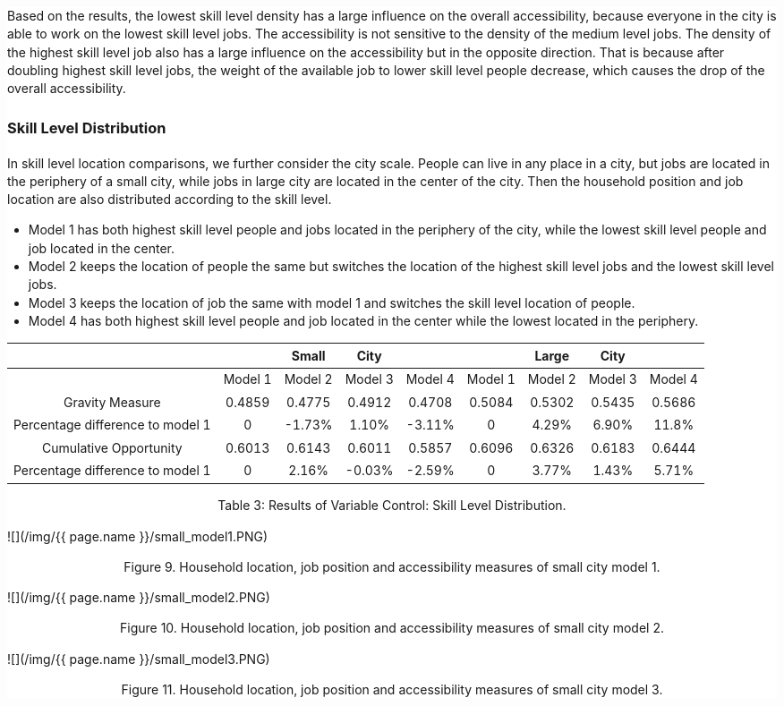 Based on the results, the lowest skill level density has a large influence on the overall accessibility, 
because everyone in the city is able to work on the lowest skill level jobs. The accessibility is not sensitive to 
the density of the medium level jobs. The density of the highest skill level job also has a large influence on the
accessibility but in the opposite direction. That is because after doubling highest skill level jobs, the weight of 
the available job to lower skill level people decrease, which causes the drop of the overall accessibility.

### Skill Level Distribution

In skill level location comparisons, we further consider the city scale. 
People can live in any place in a city, but jobs are located in the periphery of a small city, 
while jobs in large city are located in the center of the city. 
Then the household position and job location are also distributed according to the skill level. 

+ Model 1 has both highest skill level people and jobs located in the periphery of the city, 
  while the lowest skill level people and job located in the center. 
+ Model 2 keeps the location of people the same but switches the location of the highest skill 
  level jobs and the lowest skill level jobs. 
+ Model 3 keeps the location of job the same with model 1 and switches the skill level location of people. 
+ Model 4 has both highest skill level people and job located in the center while the lowest located in the periphery.


|       |         |   Small | City    |         |         |   Large | City    |         |
| :---: | :-----: | :-----: | :-----: | :-----: | :-----: | :-----: | :-----: | :-----: |
|       | Model 1 | Model 2 | Model 3 | Model 4 | Model 1 | Model 2 | Model 3 | Model 4 |
| Gravity Measure | 0.4859 | 0.4775 | 0.4912 | 0.4708 | 0.5084 | 0.5302 | 0.5435 | 0.5686 |
| Percentage difference to model 1 | 0 | -1.73% | 1.10% | -3.11% | 0 | 4.29% | 6.90% | 11.8% |
| Cumulative Opportunity | 0.6013 | 0.6143 | 0.6011 | 0.5857 | 0.6096 | 0.6326 | 0.6183 | 0.6444 |
| Percentage difference to model 1 | 0 | 2.16% | -0.03% | -2.59% | 0 | 3.77% | 1.43% | 5.71% |   


<center> Table 3: Results of Variable Control: Skill Level Distribution. </center>


![](/img/{{ page.name }}/small_model1.PNG)
<center> Figure 9. Household location, job position and accessibility measures of small city model 1. </center>

![](/img/{{ page.name }}/small_model2.PNG)
<center> Figure 10. Household location, job position and accessibility measures of small city model 2. </center>

![](/img/{{ page.name }}/small_model3.PNG)
<center> Figure 11. Household location, job position and accessibility measures of small city model 3. </center>
